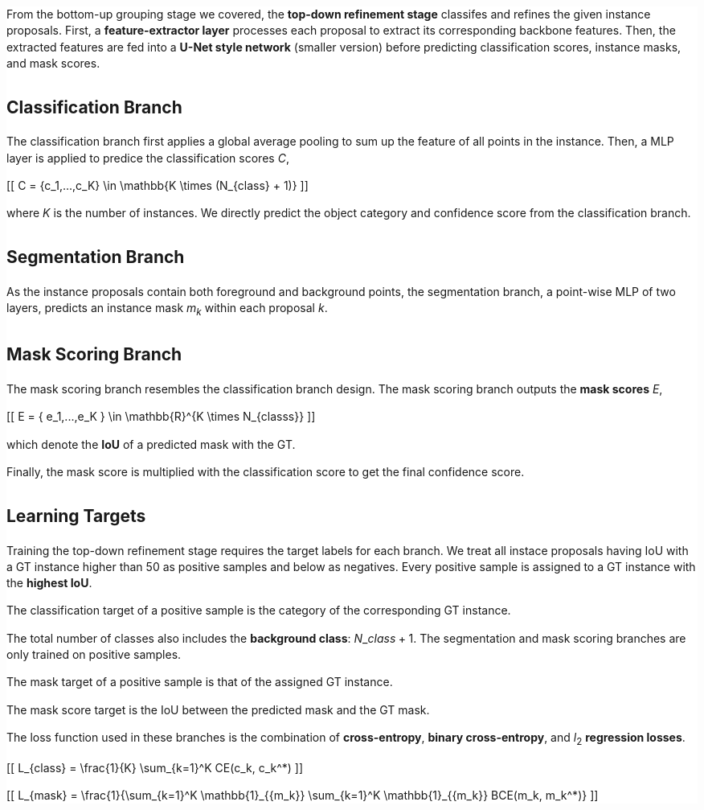 From the bottom-up grouping stage we covered, the **top-down refinement stage** classifes and refines the given instance proposals. First, a **feature-extractor layer** processes each proposal to extract its corresponding backbone features. Then, the extracted features are fed into a **U-Net style network** (smaller version) before predicting classification scores, instance masks, and mask scores.

## Classification Branch

The classification branch first applies a global average pooling to sum up the feature of all points in the instance. Then, a MLP layer is applied to predice the classification scores $C$,

\[[ C = \{c_1,...,c_K\} \in \mathbb{K \times (N\_{class} + 1)} \]]

where $K$ is the number of instances. We directly predict the object category and confidence score from the classification branch.

## Segmentation Branch

As the instance proposals contain both foreground and background points, the segmentation branch, a point-wise MLP of two layers, predicts an instance mask $m_k$ within each proposal $k$.

## Mask Scoring Branch

The mask scoring branch resembles the classification branch design. The mask scoring branch outputs the **mask scores** $E$,

\[[ E = \{ e_1,...,e_K \} \in \mathbb{R}^{K \times N\_{classs}} \]]

which denote the **IoU** of a predicted mask with the GT.

Finally, the mask score is multiplied with the classification score to get the final confidence score.

## Learning Targets

Training the top-down refinement stage requires the target labels for each branch. We treat all instace proposals having IoU with a GT instance higher than $50%$ as positive samples and below as negatives. Every positive sample is assigned to a GT instance with the **highest IoU**.

The classification target of a positive sample is the category of the corresponding GT instance.

The total number of classes also includes the **background class**: $N\_{class} + 1$. The segmentation and mask scoring branches are only trained on positive samples.

The mask target of a positive sample is that of the assigned GT instance.

The mask score target is the IoU between the predicted mask and the GT mask.

The loss function used in these branches is the combination of **cross-entropy**, **binary cross-entropy**, and $l_2$ **regression losses**.

\[[ L\_{class} = \frac{1}{K} \sum\_{k=1}^K CE(c_k, c_k^*) \]]

\[[ L\_{mask} = \frac{1}{\sum\_{k=1}^K \mathbb{1}\_{\{m_k\}} \sum\_{k=1}^K \mathbb{1}\_{\{m_k\}} BCE(m_k, m_k^*)} \]]
